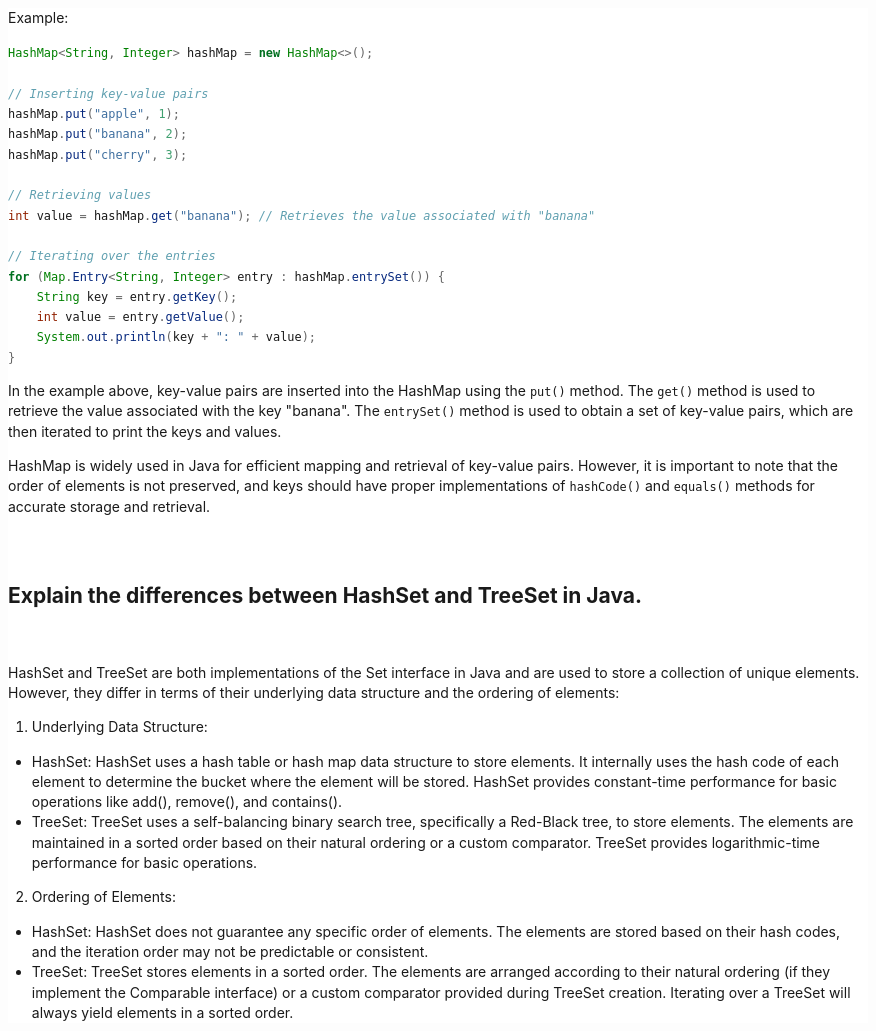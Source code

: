 Example:
```java
HashMap<String, Integer> hashMap = new HashMap<>();

// Inserting key-value pairs
hashMap.put("apple", 1);
hashMap.put("banana", 2);
hashMap.put("cherry", 3);

// Retrieving values
int value = hashMap.get("banana"); // Retrieves the value associated with "banana"

// Iterating over the entries
for (Map.Entry<String, Integer> entry : hashMap.entrySet()) {
    String key = entry.getKey();
    int value = entry.getValue();
    System.out.println(key + ": " + value);
}

```
In the example above, key-value pairs are inserted into the HashMap using the `put()` method. The `get()` method is used to retrieve the value associated with the key "banana". The `entrySet()` method is used to obtain a set of key-value pairs, which are then iterated to print the keys and values.

HashMap is widely used in Java for efficient mapping and retrieval of key-value pairs. However, it is important to note that the order of elements is not preserved, and keys should have proper implementations of `hashCode()` and `equals()` methods for accurate storage and retrieval.


<br>



## Explain the differences between HashSet and TreeSet in Java.



<br>



HashSet and TreeSet are both implementations of the Set interface in Java and are used to store a collection of unique elements. However, they differ in terms of their underlying data structure and the ordering of elements:

1. Underlying Data Structure:

* HashSet: HashSet uses a hash table or hash map data structure to store elements. It internally uses the hash code of each element to determine the bucket where the element will be stored. HashSet provides constant-time performance for basic operations like add(), remove(), and contains().
* TreeSet: TreeSet uses a self-balancing binary search tree, specifically a Red-Black tree, to store elements. The elements are maintained in a sorted order based on their natural ordering or a custom comparator. TreeSet provides logarithmic-time performance for basic operations.

2. Ordering of Elements:

* HashSet: HashSet does not guarantee any specific order of elements. The elements are stored based on their hash codes, and the iteration order may not be predictable or consistent.
* TreeSet: TreeSet stores elements in a sorted order. The elements are arranged according to their natural ordering (if they implement the Comparable interface) or a custom comparator provided during TreeSet creation. Iterating over a TreeSet will always yield elements in a sorted order.
